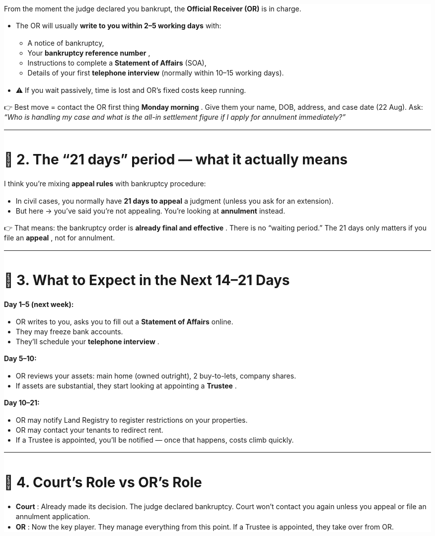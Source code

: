   From the moment the judge declared you bankrupt, the **Official Receiver (OR)** is in charge.
* The OR will usually **write to you within 2–5 working days** with:

  * A notice of bankruptcy,
  * Your  **bankruptcy reference number** ,
  * Instructions to complete a **Statement of Affairs** (SOA),
  * Details of your first **telephone interview** (normally within 10–15 working days).
* ⚠️ If you wait passively, time is lost and OR’s fixed costs keep running.

👉 Best move = contact the OR first thing  **Monday morning** . Give them your name, DOB, address, and case date (22 Aug). Ask: *“Who is handling my case and what is the all-in settlement figure if I apply for annulment immediately?”*

---

# 🔎 2. The “21 days” period — what it actually means

I think you’re mixing **appeal rules** with bankruptcy procedure:

* In civil cases, you normally have **21 days to appeal** a judgment (unless you ask for an extension).
* But here → you’ve said you’re not appealing. You’re looking at **annulment** instead.

👉 That means: the bankruptcy order is  **already final and effective** . There is no “waiting period.” The 21 days only matters if you file an  **appeal** , not for annulment.

---

# 🔎 3. What to Expect in the Next 14–21 Days

**Day 1–5 (next week):**

* OR writes to you, asks you to fill out a **Statement of Affairs** online.
* They may freeze bank accounts.
* They’ll schedule your  **telephone interview** .

**Day 5–10:**

* OR reviews your assets: main home (owned outright), 2 buy-to-lets, company shares.
* If assets are substantial, they start looking at appointing a  **Trustee** .

**Day 10–21:**

* OR may notify Land Registry to register restrictions on your properties.
* OR may contact your tenants to redirect rent.
* If a Trustee is appointed, you’ll be notified — once that happens, costs climb quickly.

---

# 🔎 4. Court’s Role vs OR’s Role

* **Court** : Already made its decision. The judge declared bankruptcy. Court won’t contact you again unless you appeal or file an annulment application.
* **OR** : Now the key player. They manage everything from this point. If a Trustee is appointed, they take over from OR.
